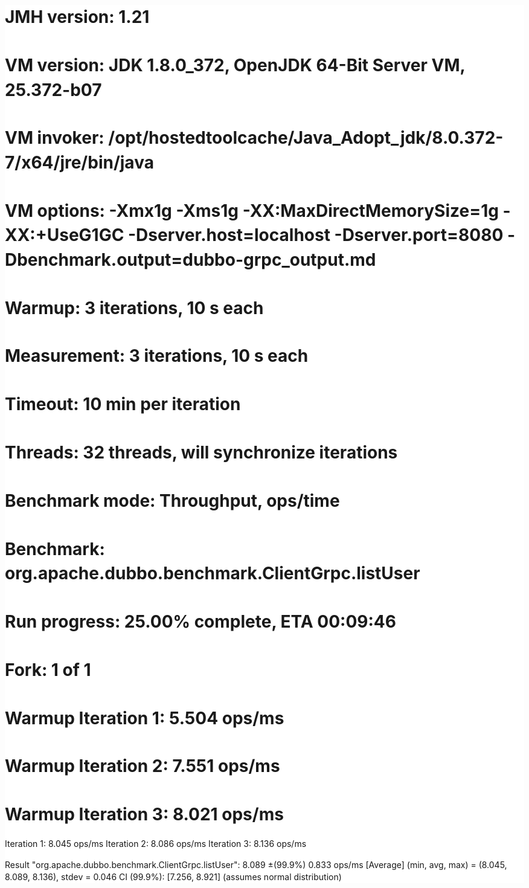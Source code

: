 
# JMH version: 1.21
# VM version: JDK 1.8.0_372, OpenJDK 64-Bit Server VM, 25.372-b07
# VM invoker: /opt/hostedtoolcache/Java_Adopt_jdk/8.0.372-7/x64/jre/bin/java
# VM options: -Xmx1g -Xms1g -XX:MaxDirectMemorySize=1g -XX:+UseG1GC -Dserver.host=localhost -Dserver.port=8080 -Dbenchmark.output=dubbo-grpc_output.md
# Warmup: 3 iterations, 10 s each
# Measurement: 3 iterations, 10 s each
# Timeout: 10 min per iteration
# Threads: 32 threads, will synchronize iterations
# Benchmark mode: Throughput, ops/time
# Benchmark: org.apache.dubbo.benchmark.ClientGrpc.listUser

# Run progress: 25.00% complete, ETA 00:09:46
# Fork: 1 of 1
# Warmup Iteration   1: 5.504 ops/ms
# Warmup Iteration   2: 7.551 ops/ms
# Warmup Iteration   3: 8.021 ops/ms
Iteration   1: 8.045 ops/ms
Iteration   2: 8.086 ops/ms
Iteration   3: 8.136 ops/ms


Result "org.apache.dubbo.benchmark.ClientGrpc.listUser":
  8.089 ±(99.9%) 0.833 ops/ms [Average]
  (min, avg, max) = (8.045, 8.089, 8.136), stdev = 0.046
  CI (99.9%): [7.256, 8.921] (assumes normal distribution)
